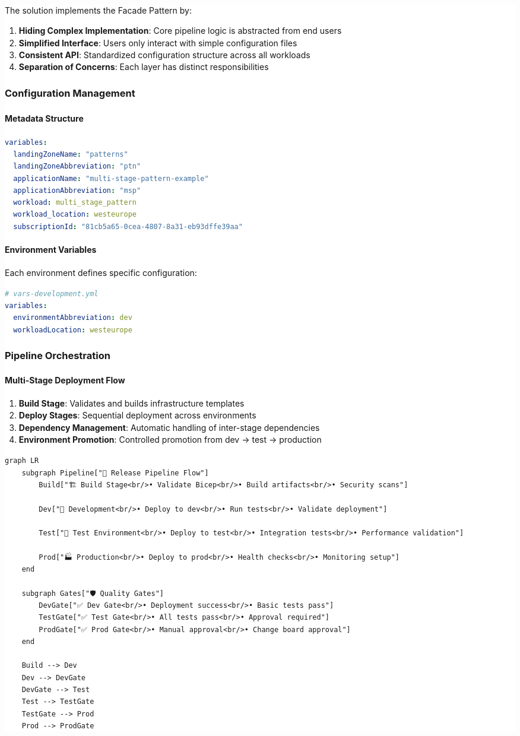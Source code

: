 The solution implements the Facade Pattern by:

1. **Hiding Complex Implementation**: Core pipeline logic is abstracted from end users
2. **Simplified Interface**: Users only interact with simple configuration files
3. **Consistent API**: Standardized configuration structure across all workloads
4. **Separation of Concerns**: Each layer has distinct responsibilities

### Configuration Management

#### Metadata Structure

```yaml
variables:
  landingZoneName: "patterns"
  landingZoneAbbreviation: "ptn"
  applicationName: "multi-stage-pattern-example"
  applicationAbbreviation: "msp"
  workload: multi_stage_pattern
  workload_location: westeurope
  subscriptionId: "81cb5a65-0cea-4807-8a31-eb93dffe39aa"
```

#### Environment Variables

Each environment defines specific configuration:

```yaml
# vars-development.yml
variables:
  environmentAbbreviation: dev
  workloadLocation: westeurope
```

### Pipeline Orchestration

#### Multi-Stage Deployment Flow

1. **Build Stage**: Validates and builds infrastructure templates
2. **Deploy Stages**: Sequential deployment across environments
3. **Dependency Management**: Automatic handling of inter-stage dependencies
4. **Environment Promotion**: Controlled promotion from dev → test → production

```mermaid
graph LR
    subgraph Pipeline["🔄 Release Pipeline Flow"]
        Build["🏗️ Build Stage<br/>• Validate Bicep<br/>• Build artifacts<br/>• Security scans"]
        
        Dev["🔧 Development<br/>• Deploy to dev<br/>• Run tests<br/>• Validate deployment"]
        
        Test["🧪 Test Environment<br/>• Deploy to test<br/>• Integration tests<br/>• Performance validation"]
        
        Prod["🏭 Production<br/>• Deploy to prod<br/>• Health checks<br/>• Monitoring setup"]
    end
    
    subgraph Gates["🛡️ Quality Gates"]
        DevGate["✅ Dev Gate<br/>• Deployment success<br/>• Basic tests pass"]
        TestGate["✅ Test Gate<br/>• All tests pass<br/>• Approval required"]
        ProdGate["✅ Prod Gate<br/>• Manual approval<br/>• Change board approval"]
    end
    
    Build --> Dev
    Dev --> DevGate
    DevGate --> Test
    Test --> TestGate
    TestGate --> Prod
    Prod --> ProdGate
```